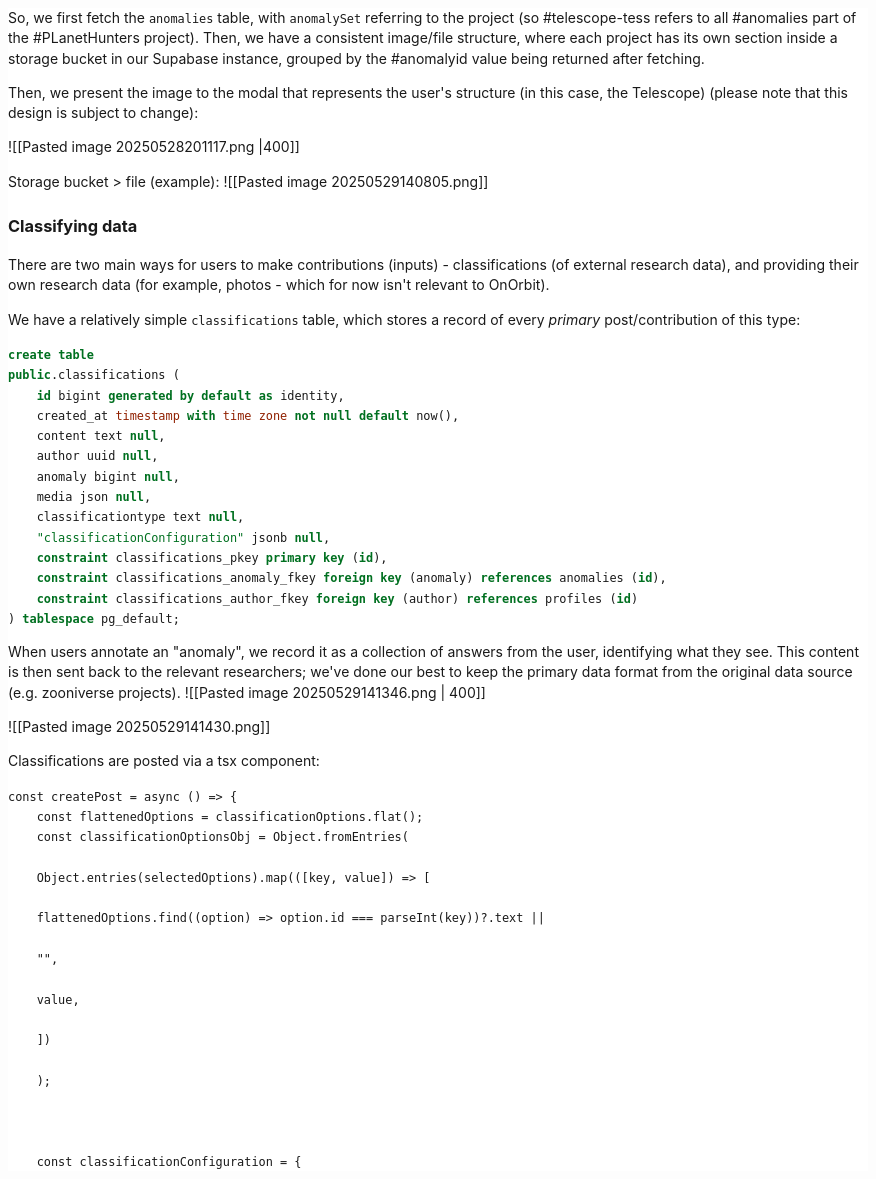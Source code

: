 So, we first fetch the `anomalies` table, with `anomalySet` referring to the project (so #telescope-tess refers to all #anomalies part of the #PLanetHunters project). Then, we have a consistent image/file structure, where each project has its own section inside a storage bucket in our Supabase instance, grouped by the #anomalyid value being returned after fetching.

Then, we present the image to the modal that represents the user's structure (in this case, the Telescope) (please note that this design is subject to change):

![[Pasted image 20250528201117.png |400]]

Storage bucket > file (example):
![[Pasted image 20250529140805.png]]

### Classifying data
There are two main ways for users to make contributions (inputs) - classifications (of external research data), and providing their own research data (for example, photos - which for now isn't relevant to OnOrbit). 

We have a relatively simple `classifications` table, which stores a record of every *primary* post/contribution of this type:
```sql
create table
public.classifications (
	id bigint generated by default as identity,
	created_at timestamp with time zone not null default now(),
	content text null,
	author uuid null,
	anomaly bigint null,
	media json null,
	classificationtype text null,
	"classificationConfiguration" jsonb null,
	constraint classifications_pkey primary key (id),
	constraint classifications_anomaly_fkey foreign key (anomaly) references anomalies (id),
	constraint classifications_author_fkey foreign key (author) references profiles (id)
) tablespace pg_default;
```

When users annotate an "anomaly", we record it as a collection of answers from the user, identifying what they see. This content is then sent back to the relevant researchers; we've done our best to keep the primary data format from the original data source (e.g. zooniverse projects).
![[Pasted image 20250529141346.png | 400]]

![[Pasted image 20250529141430.png]]

Classifications are posted via a tsx component:
```tsx
const createPost = async () => {
	const flattenedOptions = classificationOptions.flat();
	const classificationOptionsObj = Object.fromEntries(
	
	Object.entries(selectedOptions).map(([key, value]) => [
	
	flattenedOptions.find((option) => option.id === parseInt(key))?.text ||
	
	"",
	
	value,
	
	])
	
	);
	
	  
	
	const classificationConfiguration = {
```